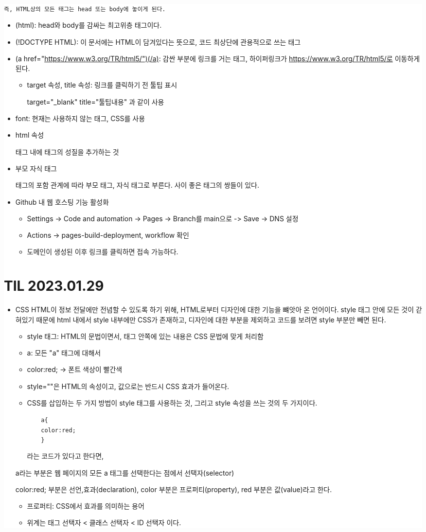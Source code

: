     즉, HTML상의 모든 태그는 head 또는 body에 놓이게 된다.

  - (html): head와 body를 감싸는 최고위층 태그이다.

  - (!DOCTYPE HTML): 이 문서에는 HTML이 담겨있다는 뜻으로, 코드 최상단에 관용적으로 쓰는 태그

  - (a href="https://www.w3.org/TR/html5/")(/a): 감싼 부분에 링크를 거는 태그, 하이퍼링크가 https://www.w3.org/TR/html5/로 이동하게 된다.

    - target 속성, title 속성: 링크를 클릭하기 전 툴팁 표시

      target="\_blank" title="툴팁내용" 과 같이 사용

  - font: 현재는 사용하지 않는 태그, CSS를 사용

- html 속성

  태그 내에 태그의 성질을 추가하는 것

- 부모 자식 태그

  태그의 포함 관계에 따라 부모 태그, 자식 태그로 부른다.
  사이 좋은 태그의 쌍들이 있다.

- Github 내 웹 호스팅 기능 활성화

  - Settings -> Code and automation -> Pages -> Branch를 main으로 -> Save -> DNS 설정

  - Actions -> pages-build-deployment, workflow 확인

  - 도메인이 생성된 이후 링크를 클릭하면 접속 가능하다.

# TIL 2023.01.29

- CSS
  HTML이 정보 전달에만 전념할 수 있도록 하기 위해, HTML로부터 디자인에 대한 기능을 뺴앗아 온 언어이다. style 태그 안에 모든 것이 갇혀있기 때문에 html 내에서 style 내부에만 CSS가 존재하고, 디자인에 대한 부분을 제외하고 코드를 보려면 style 부분만 빼면 된다.

  - style 태그: HTML의 문법이면서, 태그 안쪽에 있는 내용은 CSS 문법에 맞게 처리함

  - a: 모든 "a" 태그에 대해서

  - color:red; -> 폰트 색상이 빨간색

  - style=""은 HTML의 속성이고, 값으로는 반드시 CSS 효과가 들어온다.

  - CSS를 삽입하는 두 가지 방법이 style 태그를 사용하는 것, 그리고 style 속성을 쓰는 것의 두 가지이다.

            a{
            color:red;
            }

    라는 코드가 있다고 한다면,

  a라는 부분은 웹 페이지의 모든 a 태그를 선택한다는 점에서 선택자(selector)

  color:red; 부분은 선언,효과(declaration), color 부분은 프로퍼티(property), red 부분은 값(value)라고 한다.

  - 프로퍼티: CSS에서 효과를 의미하는 용어

  - 위계는 태그 선택자 < 클래스 선택자 < ID 선택자 이다.
